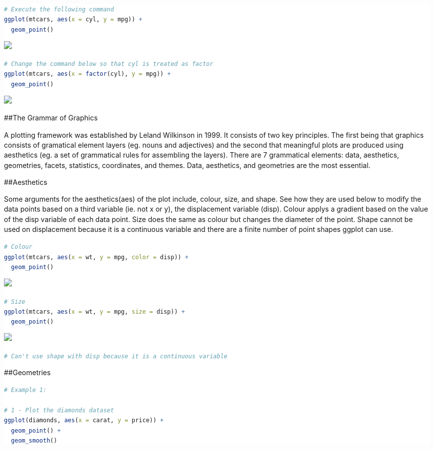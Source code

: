 ```r
# Execute the following command
ggplot(mtcars, aes(x = cyl, y = mpg)) +
  geom_point()
```

![](Bio720_Assignment_4_files/figure-html/unnamed-chunk-2-1.png)

```r
# Change the command below so that cyl is treated as factor
ggplot(mtcars, aes(x = factor(cyl), y = mpg)) +
  geom_point()
```

![](Bio720_Assignment_4_files/figure-html/unnamed-chunk-2-2.png)

##The Grammar of Graphics

A plotting framework was established by Leland Wilkinson in 1999. It consists of two key principles. The first being that graphics consists of gramatical element layers (eg. nouns and adjectives) and the second that meaningful plots are produced using aesthetics (eg. a set of grammatical rules for assembling the layers). There are 7 grammatical elements: data, aesthetics, geometries, facets, statistics, coordinates, and themes. Data, aesthetics, and geometries are the most essential. 

##Aesthetics

Some arguments for the aesthetics(aes) of the plot include, colour, size, and shape. See how they are used below to modify the data points based on a third variable (ie. not x or y), the displacement variable (disp). Colour applys a gradient based on the value of the disp variable of each data point. Size does the same as colour but changes the diameter of the point. Shape cannot be used on displacement because it is a continuous variable and there are a finite number of point shapes ggplot can use.


```r
# Colour
ggplot(mtcars, aes(x = wt, y = mpg, color = disp)) +
  geom_point()
```

![](Bio720_Assignment_4_files/figure-html/unnamed-chunk-3-1.png)

```r
# Size
ggplot(mtcars, aes(x = wt, y = mpg, size = disp)) +
  geom_point()
```

![](Bio720_Assignment_4_files/figure-html/unnamed-chunk-3-2.png)

```r
# Can't use shape with disp because it is a continuous variable
```

##Geometries


```r
# Example 1:
  
# 1 - Plot the diamonds dataset
ggplot(diamonds, aes(x = carat, y = price)) +
  geom_point() +
  geom_smooth()
```
